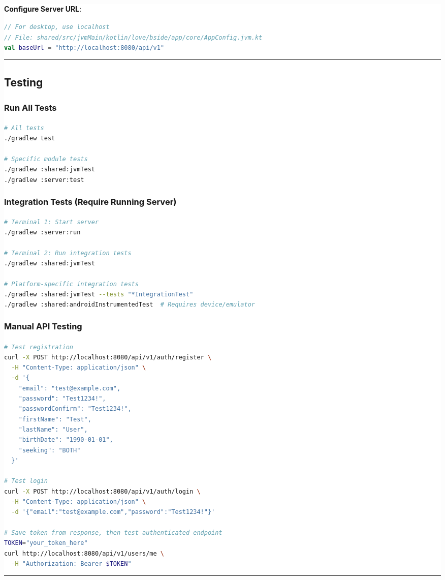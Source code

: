 **Configure Server URL**:
```kotlin
// For desktop, use localhost
// File: shared/src/jvmMain/kotlin/love/bside/app/core/AppConfig.jvm.kt
val baseUrl = "http://localhost:8080/api/v1"
```

---

## Testing

### Run All Tests

```bash
# All tests
./gradlew test

# Specific module tests
./gradlew :shared:jvmTest
./gradlew :server:test
```

### Integration Tests (Require Running Server)

```bash
# Terminal 1: Start server
./gradlew :server:run

# Terminal 2: Run integration tests
./gradlew :shared:jvmTest

# Platform-specific integration tests
./gradlew :shared:jvmTest --tests "*IntegrationTest"
./gradlew :shared:androidInstrumentedTest  # Requires device/emulator
```

### Manual API Testing

```bash
# Test registration
curl -X POST http://localhost:8080/api/v1/auth/register \
  -H "Content-Type: application/json" \
  -d '{
    "email": "test@example.com",
    "password": "Test1234!",
    "passwordConfirm": "Test1234!",
    "firstName": "Test",
    "lastName": "User",
    "birthDate": "1990-01-01",
    "seeking": "BOTH"
  }'

# Test login
curl -X POST http://localhost:8080/api/v1/auth/login \
  -H "Content-Type: application/json" \
  -d '{"email":"test@example.com","password":"Test1234!"}'

# Save token from response, then test authenticated endpoint
TOKEN="your_token_here"
curl http://localhost:8080/api/v1/users/me \
  -H "Authorization: Bearer $TOKEN"
```

---